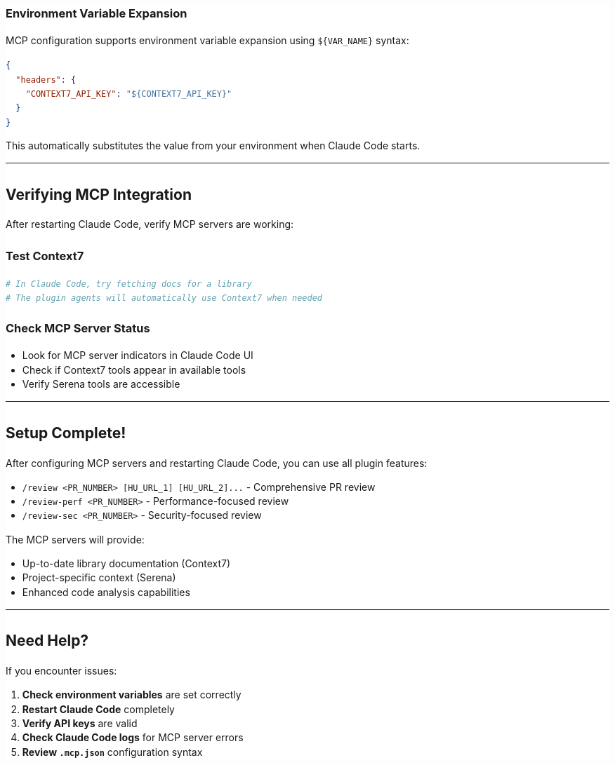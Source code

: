 ### Environment Variable Expansion

MCP configuration supports environment variable expansion using `${VAR_NAME}` syntax:

```json
{
  "headers": {
    "CONTEXT7_API_KEY": "${CONTEXT7_API_KEY}"
  }
}
```

This automatically substitutes the value from your environment when Claude Code starts.

---

## Verifying MCP Integration

After restarting Claude Code, verify MCP servers are working:

### Test Context7
```bash
# In Claude Code, try fetching docs for a library
# The plugin agents will automatically use Context7 when needed
```

### Check MCP Server Status
- Look for MCP server indicators in Claude Code UI
- Check if Context7 tools appear in available tools
- Verify Serena tools are accessible

---

## Setup Complete!

After configuring MCP servers and restarting Claude Code, you can use all plugin features:

- `/review <PR_NUMBER> [HU_URL_1] [HU_URL_2]...` - Comprehensive PR review
- `/review-perf <PR_NUMBER>` - Performance-focused review
- `/review-sec <PR_NUMBER>` - Security-focused review

The MCP servers will provide:
- Up-to-date library documentation (Context7)
- Project-specific context (Serena)
- Enhanced code analysis capabilities

---

## Need Help?

If you encounter issues:

1. **Check environment variables** are set correctly
2. **Restart Claude Code** completely
3. **Verify API keys** are valid
4. **Check Claude Code logs** for MCP server errors
5. **Review `.mcp.json`** configuration syntax
